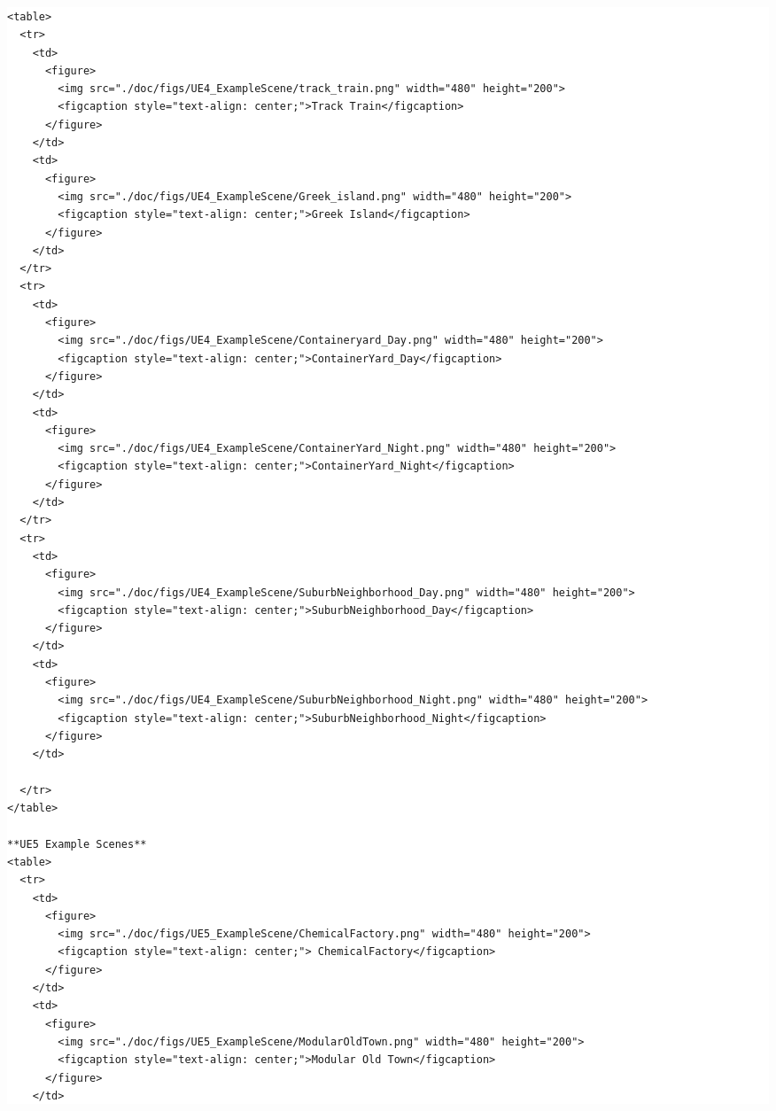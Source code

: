 ```
<table>
  <tr>
    <td>
      <figure>
        <img src="./doc/figs/UE4_ExampleScene/track_train.png" width="480" height="200">  
        <figcaption style="text-align: center;">Track Train</figcaption>
      </figure>
    </td>
    <td>
      <figure>
        <img src="./doc/figs/UE4_ExampleScene/Greek_island.png" width="480" height="200">  
        <figcaption style="text-align: center;">Greek Island</figcaption>
      </figure>
    </td>
  </tr>
  <tr>
    <td>
      <figure>
        <img src="./doc/figs/UE4_ExampleScene/Containeryard_Day.png" width="480" height="200">  
        <figcaption style="text-align: center;">ContainerYard_Day</figcaption>
      </figure>
    </td>
    <td>
      <figure>
        <img src="./doc/figs/UE4_ExampleScene/ContainerYard_Night.png" width="480" height="200">  
        <figcaption style="text-align: center;">ContainerYard_Night</figcaption>
      </figure>
    </td>
  </tr>
  <tr>
    <td>
      <figure>
        <img src="./doc/figs/UE4_ExampleScene/SuburbNeighborhood_Day.png" width="480" height="200">  
        <figcaption style="text-align: center;">SuburbNeighborhood_Day</figcaption>
      </figure>
    </td>
    <td>
      <figure>
        <img src="./doc/figs/UE4_ExampleScene/SuburbNeighborhood_Night.png" width="480" height="200">  
        <figcaption style="text-align: center;">SuburbNeighborhood_Night</figcaption>
      </figure>
    </td>

  </tr>
</table>

**UE5 Example Scenes**
<table>
  <tr>
    <td>
      <figure>
        <img src="./doc/figs/UE5_ExampleScene/ChemicalFactory.png" width="480" height="200">  
        <figcaption style="text-align: center;"> ChemicalFactory</figcaption>
      </figure>
    </td>
    <td>
      <figure>
        <img src="./doc/figs/UE5_ExampleScene/ModularOldTown.png" width="480" height="200">  
        <figcaption style="text-align: center;">Modular Old Town</figcaption>
      </figure>
    </td>
```